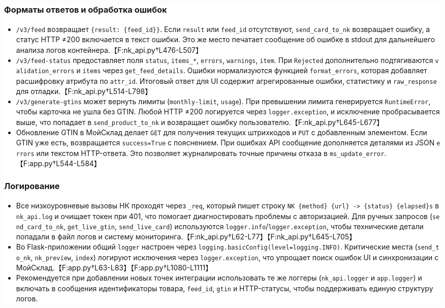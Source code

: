 ### Форматы ответов и обработка ошибок
- `/v3/feed` возвращает `{result: {feed_id}}`. Если `result` или `feed_id` отсутствуют, `send_card_to_nk` возвращает ошибку, а статус HTTP ≠200 включается в текст ошибки. Это же место печатает сообщение об ошибке в stdout для дальнейшего анализа логов контейнера.【F:nk_api.py†L476-L507】
- `/v3/feed-status` предоставляет поля `status`, `items_*`, `errors`, `warnings`, `item`. При `Rejected` дополнительно подтягиваются `validation_errors` и `items` через `get_feed_details`. Ошибки нормализуются функцией `format_errors`, которая добавляет расшифровку атрибута по `attr_id`. Итоговый ответ для UI содержит агрегированные ошибки, статистику и `raw_response` для отладки.【F:nk_api.py†L514-L798】
- `/v3/generate-gtins` может вернуть лимиты (`monthly-limit`, `usage`). При превышении лимита генерируется `RuntimeError`, чтобы карточка не ушла без GTIN. Любой HTTP ≠200 логируется через `logger.exception`, и исключение пробрасывается выше, что попадает в `send_product_to_nk` и возвращает ошибку пользователю.【F:nk_api.py†L645-L677】
- Обновление GTIN в МойСклад делает `GET` для получения текущих штрихкодов и `PUT` с добавленным элементом. Если GTIN уже есть, возвращается `success=True` с пояснением. При ошибках API сообщение дополняется деталями из JSON `errors` или текстом HTTP-ответа. Это позволяет журналировать точные причины отказа в `ms_update_error`.【F:app.py†L544-L584】

### Логирование
- Все низкоуровневые вызовы НК проходят через `_req`, который пишет строку `NK {method} {url} -> {status} {elapsed}s` в `nk_api.log` и очищает токен при 401, что помогает диагностировать проблемы с авторизацией. Для ручных запросов (`send_card_to_nk`, `get_live_gtin`, `send_live_card`) используются `logger.info`/`logger.exception`, чтобы технические детали попадали в файл логов и систему мониторинга.【F:nk_api.py†L62-L77】【F:nk_api.py†L645-L705】
- Во Flask-приложении общий `logger` настроен через `logging.basicConfig(level=logging.INFO)`. Критические места (`send_to_nk`, `nk_preview`, `index`) логируют исключения через `logger.exception`, что упрощает поиск ошибок UI и синхронизации с МойСклад.【F:app.py†L63-L83】【F:app.py†L1080-L1111】
- Рекомендуется при добавлении новых точек интеграции использовать те же логгеры (`nk_api.logger` и `app.logger`) и включать в сообщения идентификаторы товара, `feed_id`, `gtin` и HTTP-статусы, чтобы поддерживать единую структуру логов.
